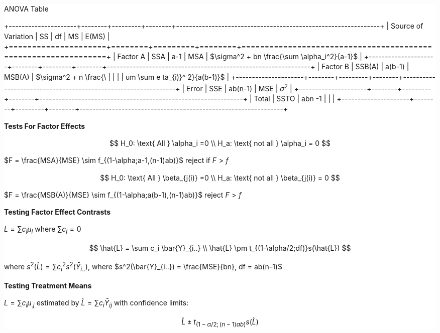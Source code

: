 ANOVA Table

+---------------------+--------+---------+--------+---------------------------------------------------------------+
| Source of Variation | SS     | df      | MS     | E(MS)                                                         |
+=====================+========+=========+========+===============================================================+
| Factor A            | SSA    | a-1     | MSA    | $\sigma^2 + bn \frac{\sum \alpha_i^2}{a-1}$                   |
+---------------------+--------+---------+--------+---------------------------------------------------------------+
| Factor B            | SSB(A) | a(b-1)  | MSB(A) | $\sigma^2 + n \frac{\  | | | | um \sum e ta_{i)}^ 2}{a(b-1)}$ |
+---------------------+--------+---------+--------+---------------------------------------------------------------+
| Error               | SSE    | ab(n-1) | MSE    | $\sigma^2$                                                    |
+---------------------+--------+---------+--------+---------------------------------------------------------------+
| Total               | SSTO   | abn -1  |        |                                                               |
+---------------------+--------+---------+--------+---------------------------------------------------------------+

**Tests For Factor Effects**

$$
H_0: \text{ All } \alpha_i =0 \\
H_a: \text{ not all } \alpha_i = 0
$$

$F = \frac{MSA}{MSE} \sim f_{(1-\alpha;a-1,(n-1)ab)}$ reject if $F > f$

$$
H_0: \text{ All } \beta_{j(i)} =0 \\
H_a: \text{ not all } \beta_{j(i)} = 0
$$

$F = \frac{MSB(A)}{MSE} \sim f_{(1-\alpha;a(b-1),(n-1)ab)}$ reject $F>f$

**Testing Factor Effect Contrasts**

$L = \sum c_i \mu_i$ where $\sum c_i =0$

$$
\hat{L} = \sum c_i \bar{Y}_{i..} \\
\hat{L} \pm t_{(1-\alpha/2;df)}s(\hat{L})
$$

where $s^2(\hat{L}) = \sum c_i^2 s^2(\bar{Y}_{i..})$, where $s^2(\bar{Y}_{i..}) = \frac{MSE}{bn}, df = ab(n-1)$

**Testing Treatment Means**

$L = \sum c_i \mu_{.j}$ estimated by $\hat{L} = \sum c_i \bar{Y}_{ij}$ with confidence limits:

$$
\hat{L} \pm t_{(1-\alpha/2;(n-1)ab)}s(\hat{L})
$$
